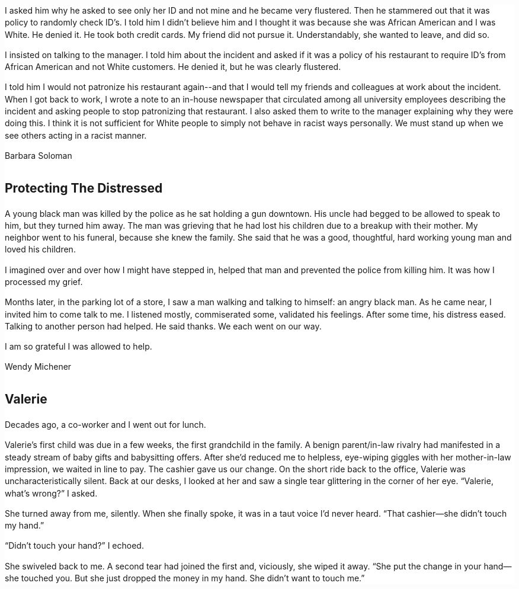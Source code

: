 I asked him why he asked to see only her ID and not mine and he became very flustered. Then he stammered out that it was policy to randomly check ID’s. I told him I didn’t believe him and I thought it was because she was African American and I was White. He denied it. He took both credit cards. My friend did not pursue it. Understandably, she wanted to leave, and did so.

I insisted on talking to the manager. I told him about the incident and asked if it was a policy of his restaurant to require ID’s from African American and not White customers. He denied it, but he was clearly flustered.

I told him I would not patronize his restaurant again--and that I would tell my friends and colleagues at work about the incident. When I got back to work, I wrote a note to an in-house newspaper that circulated among all university employees describing the incident and asking people to stop patronizing that restaurant. I also asked them to write to the manager explaining why they were doing this. I think it is not sufficient for White people to simply not behave in racist ways personally. We must stand up when we see others acting in a racist manner.   

Barbara Soloman

## Protecting The Distressed  

A young black man was killed by the police as he sat holding a gun downtown.  His uncle had begged to be allowed to speak to him, but they turned him away. The man was grieving that he had lost his children due to a breakup with their mother.  My neighbor went to his funeral, because she knew the family. She said that he was a good, thoughtful, hard working young man and loved his children.

I imagined over and over how I might have stepped in, helped that man and prevented the police from killing him. It was how I processed my grief.

Months later, in the parking lot of a store, I saw a man walking and talking to himself: an angry black man.  As he came near, I invited him to come talk to me. I listened mostly, commiserated some, validated his feelings.  After some time, his distress eased. Talking to another person had helped. He said thanks. We each went on our way.

I am so grateful I was allowed to help.

Wendy Michener

## Valerie

Decades ago, a co-worker and I went out for lunch.

Valerie’s first child was due in a few weeks, the first grandchild in the family. A benign parent/in-law rivalry had manifested in a steady stream of baby gifts and babysitting offers. After she’d reduced me to helpless, eye-wiping giggles with her mother-in-law impression, we waited in line to pay. The cashier gave us our change. On the short ride back to the office, Valerie was uncharacteristically silent. Back at our desks, I looked at her and saw a single tear glittering in the corner of her eye. “Valerie, what’s wrong?” I asked.

She turned away from me, silently. When she finally spoke, it was in a taut voice I’d never heard. “That cashier—she didn’t touch my hand.”

“Didn’t touch your hand?” I echoed.

She swiveled back to me. A second tear had joined the first and, viciously, she wiped it away. “She put the change in your hand—she touched you. But she just dropped the money in my hand. She didn’t want to touch me.”  
